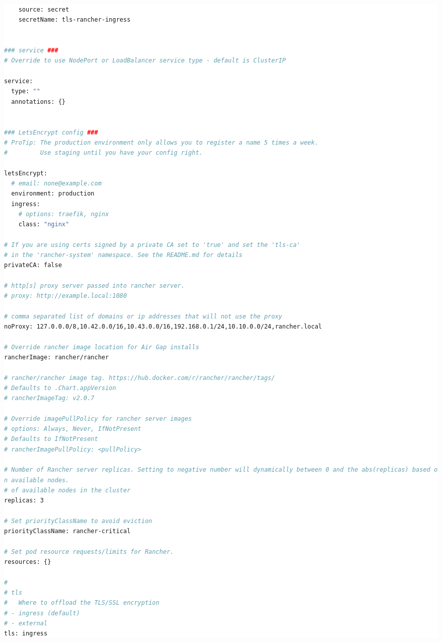 ```bash
    source: secret
    secretName: tls-rancher-ingress


### service ###
# Override to use NodePort or LoadBalancer service type - default is ClusterIP

service:
  type: ""
  annotations: {}


### LetsEncrypt config ###
# ProTip: The production environment only allows you to register a name 5 times a week.
#         Use staging until you have your config right.

letsEncrypt:
  # email: none@example.com
  environment: production
  ingress:
    # options: traefik, nginx
    class: "nginx"

# If you are using certs signed by a private CA set to 'true' and set the 'tls-ca'
# in the 'rancher-system' namespace. See the README.md for details
privateCA: false

# http[s] proxy server passed into rancher server.
# proxy: http://example.local:1080

# comma separated list of domains or ip addresses that will not use the proxy
noProxy: 127.0.0.0/8,10.42.0.0/16,10.43.0.0/16,192.168.0.1/24,10.10.0.0/24,rancher.local

# Override rancher image location for Air Gap installs
rancherImage: rancher/rancher

# rancher/rancher image tag. https://hub.docker.com/r/rancher/rancher/tags/
# Defaults to .Chart.appVersion
# rancherImageTag: v2.0.7

# Override imagePullPolicy for rancher server images
# options: Always, Never, IfNotPresent
# Defaults to IfNotPresent
# rancherImagePullPolicy: <pullPolicy>

# Number of Rancher server replicas. Setting to negative number will dynamically between 0 and the abs(replicas) based on available nodes.
# of available nodes in the cluster
replicas: 3

# Set priorityClassName to avoid eviction
priorityClassName: rancher-critical

# Set pod resource requests/limits for Rancher.
resources: {}

#
# tls
#   Where to offload the TLS/SSL encryption
# - ingress (default)
# - external
tls: ingress

```